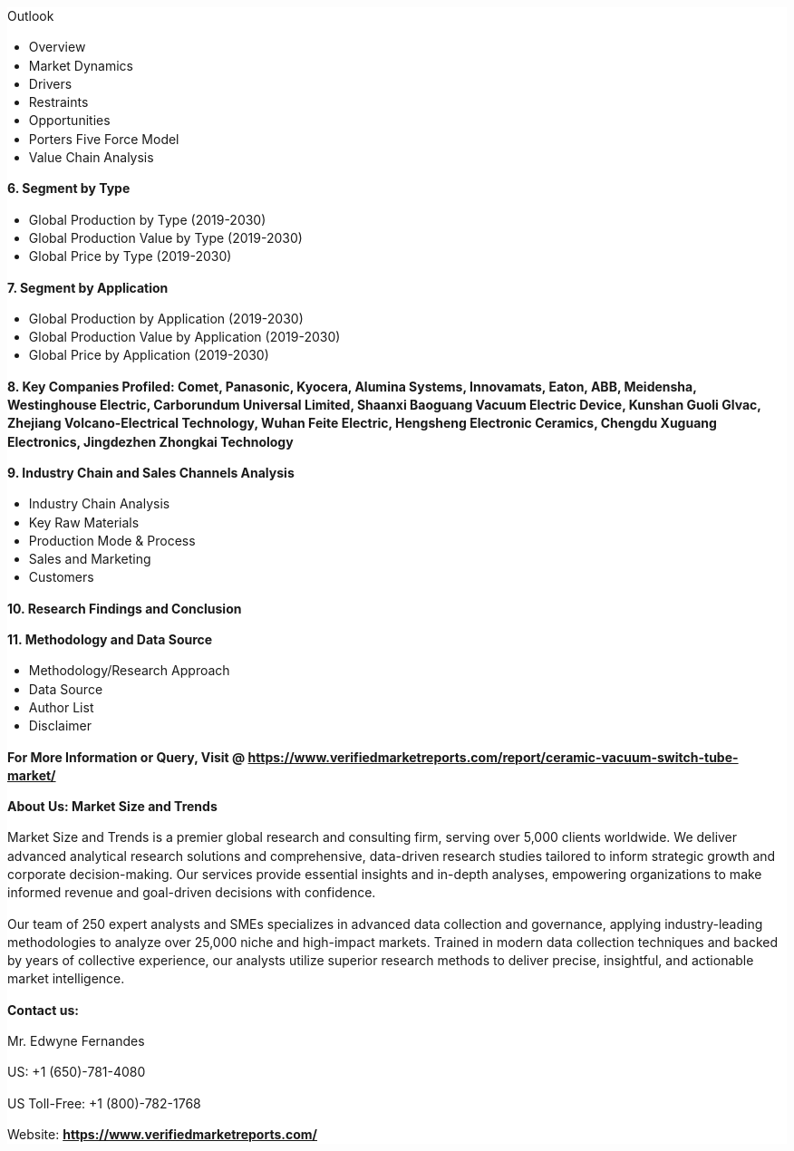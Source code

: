 Outlook</strong></p><ul><li>Overview</li><li>Market Dynamics</li><li>Drivers</li><li>Restraints</li><li>Opportunities</li><li>Porters Five Force Model</li><li>Value Chain Analysis&nbsp;</li></ul><p><strong>6. Segment by Type</strong></p><ul><li>Global Production by Type (2019-2030)</li><li>Global Production Value by Type (2019-2030)</li><li>Global Price by Type (2019-2030)</li></ul><p><strong>7. Segment by Application</strong></p><ul><li>Global Production by Application (2019-2030)</li><li>Global Production Value by Application (2019-2030)</li><li>Global Price by Application (2019-2030)</li></ul><p><strong>8. Key Companies Profiled: Comet, Panasonic, Kyocera, Alumina Systems, Innovamats, Eaton, ABB, Meidensha, Westinghouse Electric, Carborundum Universal Limited, Shaanxi Baoguang Vacuum Electric Device, Kunshan Guoli Glvac, Zhejiang Volcano-Electrical Technology, Wuhan Feite Electric, Hengsheng Electronic Ceramics, Chengdu Xuguang Electronics, Jingdezhen Zhongkai Technology</strong></p><p><strong>9. Industry Chain and Sales Channels Analysis</strong></p><ul><li>Industry Chain Analysis</li><li>Key Raw Materials</li><li>Production Mode &amp; Process</li><li>Sales and Marketing</li><li>Customers</li></ul><p><strong>10. Research Findings and Conclusion</strong></p><p><strong>11. Methodology and Data Source</strong></p><ul><li>Methodology/Research Approach</li><li>Data Source</li><li>Author List</li><li>Disclaimer</li></ul></p><p><strong>For More Information or Query, Visit @ <a href="https://www.verifiedmarketreports.com/report/ceramic-vacuum-switch-tube-market/">https://www.verifiedmarketreports.com/report/ceramic-vacuum-switch-tube-market/</a></strong></p><p><strong>About Us: Market Size and Trends</strong></p><p>Market Size and Trends is a premier global research and consulting firm, serving over 5,000 clients worldwide. We deliver advanced analytical research solutions and comprehensive, data-driven research studies tailored to inform strategic growth and corporate decision-making. Our services provide essential insights and in-depth analyses, empowering organizations to make informed revenue and goal-driven decisions with confidence.</p><p>Our team of 250 expert analysts and SMEs specializes in advanced data collection and governance, applying industry-leading methodologies to analyze over 25,000 niche and high-impact markets. Trained in modern data collection techniques and backed by years of collective experience, our analysts utilize superior research methods to deliver precise, insightful, and actionable market intelligence.</p><p><strong>Contact us:</strong></p><p>Mr. Edwyne Fernandes</p><p>US: +1 (650)-781-4080</p><p>US Toll-Free: +1 (800)-782-1768</p><p>Website: <strong><a href="https://www.verifiedmarketreports.com/">https://www.verifiedmarketreports.com/</a></strong></p>
